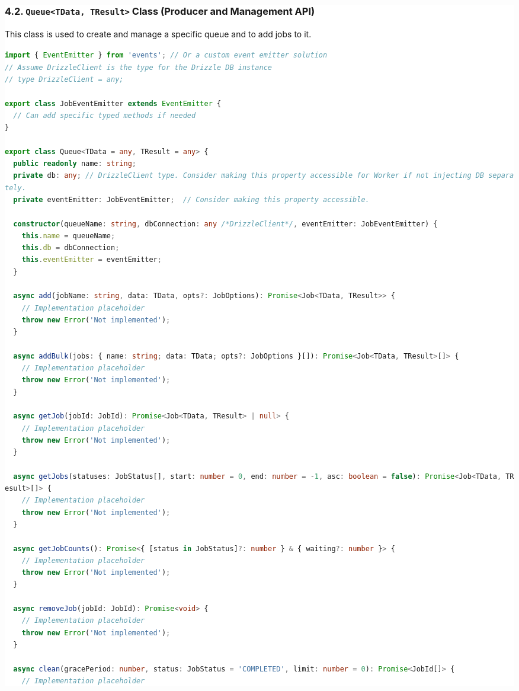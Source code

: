 ```typescript
```

### 4.2. `Queue<TData, TResult>` Class (Producer and Management API)

This class is used to create and manage a specific queue and to add jobs to it.

```typescript
import { EventEmitter } from 'events'; // Or a custom event emitter solution
// Assume DrizzleClient is the type for the Drizzle DB instance
// type DrizzleClient = any;

export class JobEventEmitter extends EventEmitter {
  // Can add specific typed methods if needed
}

export class Queue<TData = any, TResult = any> {
  public readonly name: string;
  private db: any; // DrizzleClient type. Consider making this property accessible for Worker if not injecting DB separately.
  private eventEmitter: JobEventEmitter;  // Consider making this property accessible.

  constructor(queueName: string, dbConnection: any /*DrizzleClient*/, eventEmitter: JobEventEmitter) {
    this.name = queueName;
    this.db = dbConnection;
    this.eventEmitter = eventEmitter;
  }

  async add(jobName: string, data: TData, opts?: JobOptions): Promise<Job<TData, TResult>> {
    // Implementation placeholder
    throw new Error('Not implemented');
  }

  async addBulk(jobs: { name: string; data: TData; opts?: JobOptions }[]): Promise<Job<TData, TResult>[]> {
    // Implementation placeholder
    throw new Error('Not implemented');
  }

  async getJob(jobId: JobId): Promise<Job<TData, TResult> | null> {
    // Implementation placeholder
    throw new Error('Not implemented');
  }

  async getJobs(statuses: JobStatus[], start: number = 0, end: number = -1, asc: boolean = false): Promise<Job<TData, TResult>[]> {
    // Implementation placeholder
    throw new Error('Not implemented');
  }

  async getJobCounts(): Promise<{ [status in JobStatus]?: number } & { waiting?: number }> {
    // Implementation placeholder
    throw new Error('Not implemented');
  }

  async removeJob(jobId: JobId): Promise<void> {
    // Implementation placeholder
    throw new Error('Not implemented');
  }

  async clean(gracePeriod: number, status: JobStatus = 'COMPLETED', limit: number = 0): Promise<JobId[]> {
    // Implementation placeholder
```